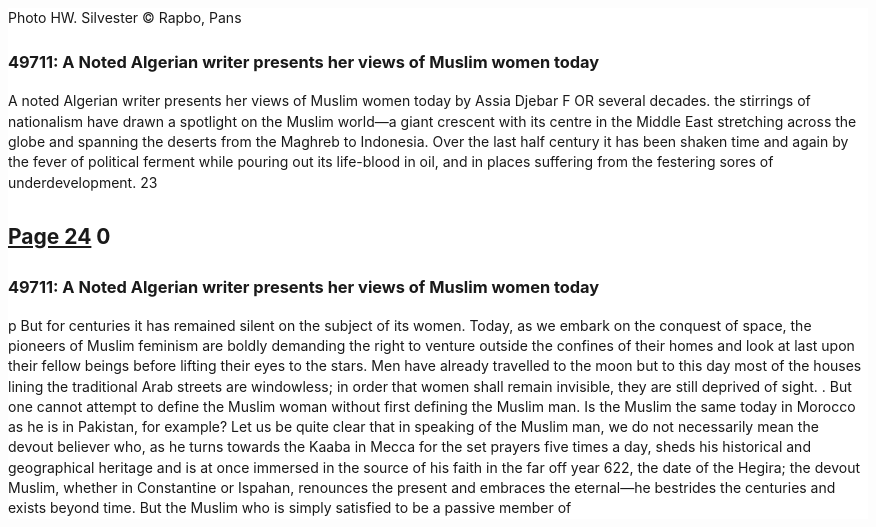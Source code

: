 Photo HW. Silvester © Rapbo, Pans 


### 49711: A Noted Algerian writer presents her views of Muslim women today

A noted Algerian writer 
presents her views 
of Muslim women today 
by Assia Djebar 
F OR several decades. the stirrings 
of nationalism have drawn a 
spotlight on the Muslim world—a giant 
crescent with its centre in the Middle 
East stretching across the globe and 
spanning the deserts from the Maghreb 
to Indonesia. Over the last half 
century it has been shaken time and 
again by the fever of political ferment 
while pouring out its life-blood in oil, 
and in places suffering from the 
festering sores of underdevelopment. 
23

## [Page 24](074845engo.pdf#page=24) 0

### 49711: A Noted Algerian writer presents her views of Muslim women today

p But for centuries it has remained silent 
on the subject of its women. 
Today, as we embark on the conquest 
of space, the pioneers of Muslim 
feminism are boldly demanding the 
right to venture outside the confines 
of their homes and look at last upon 
their fellow beings before lifting their 
eyes to the stars. Men have already 
travelled to the moon but to this day 
most of the houses lining the traditional 
Arab streets are windowless; in order 
that women shall remain invisible, they 
are still deprived of sight. 
. But one cannot attempt to define the 
Muslim woman without first defining 
the Muslim man. 
Is the Muslim the same today in 
Morocco as he is in Pakistan, for 
example? Let us be quite clear that 
in speaking of the Muslim man, we 
do not necessarily mean the devout 
believer who, as he turns towards the 
Kaaba in Mecca for the set prayers 
five times a day, sheds his historical 
and geographical heritage and is at 
once immersed in the source of his 
faith in the far off year 622, the date 
of the Hegira; the devout Muslim, 
whether in Constantine or Ispahan, 
renounces the present and embraces 
the eternal—he bestrides the centuries 
and exists beyond time. 
But the Muslim who is simply 
satisfied to be a passive member of 